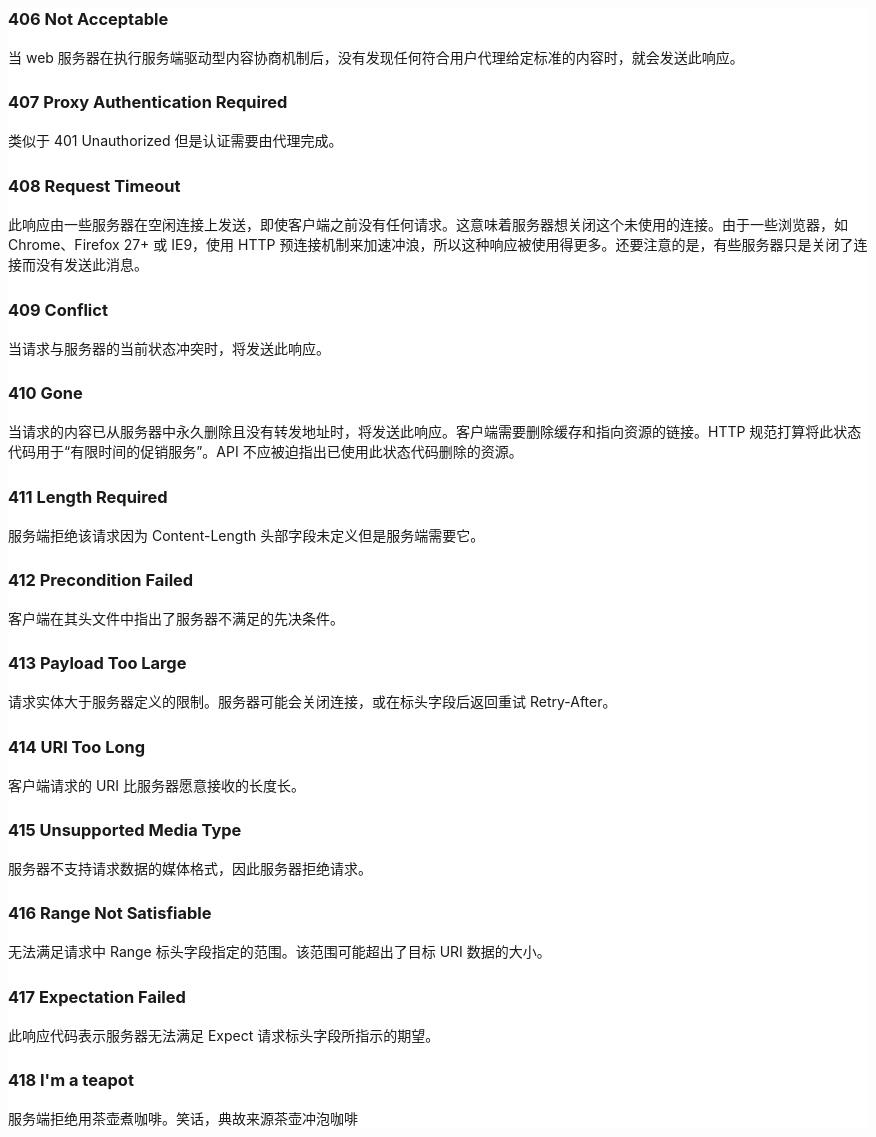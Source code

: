 ### 406 Not Acceptable

当 web 服务器在执行服务端驱动型内容协商机制后，没有发现任何符合用户代理给定标准的内容时，就会发送此响应。

### 407 Proxy Authentication Required

类似于 401 Unauthorized 但是认证需要由代理完成。

### 408 Request Timeout

此响应由一些服务器在空闲连接上发送，即使客户端之前没有任何请求。这意味着服务器想关闭这个未使用的连接。由于一些浏览器，如 Chrome、Firefox 27+ 或 IE9，使用 HTTP 预连接机制来加速冲浪，所以这种响应被使用得更多。还要注意的是，有些服务器只是关闭了连接而没有发送此消息。

### 409 Conflict

当请求与服务器的当前状态冲突时，将发送此响应。

### 410 Gone

当请求的内容已从服务器中永久删除且没有转发地址时，将发送此响应。客户端需要删除缓存和指向资源的链接。HTTP 规范打算将此状态代码用于“有限时间的促销服务”。API 不应被迫指出已使用此状态代码删除的资源。

### 411 Length Required

服务端拒绝该请求因为 Content-Length 头部字段未定义但是服务端需要它。

### 412 Precondition Failed

客户端在其头文件中指出了服务器不满足的先决条件。

### 413 Payload Too Large

请求实体大于服务器定义的限制。服务器可能会关闭连接，或在标头字段后返回重试 Retry-After。

### 414 URI Too Long

客户端请求的 URI 比服务器愿意接收的长度长。

### 415 Unsupported Media Type

服务器不支持请求数据的媒体格式，因此服务器拒绝请求。

### 416 Range Not Satisfiable

无法满足请求中 Range 标头字段指定的范围。该范围可能超出了目标 URI 数据的大小。

### 417 Expectation Failed

此响应代码表示服务器无法满足 Expect 请求标头字段所指示的期望。

### 418 I'm a teapot

服务端拒绝用茶壶煮咖啡。笑话，典故来源茶壶冲泡咖啡

